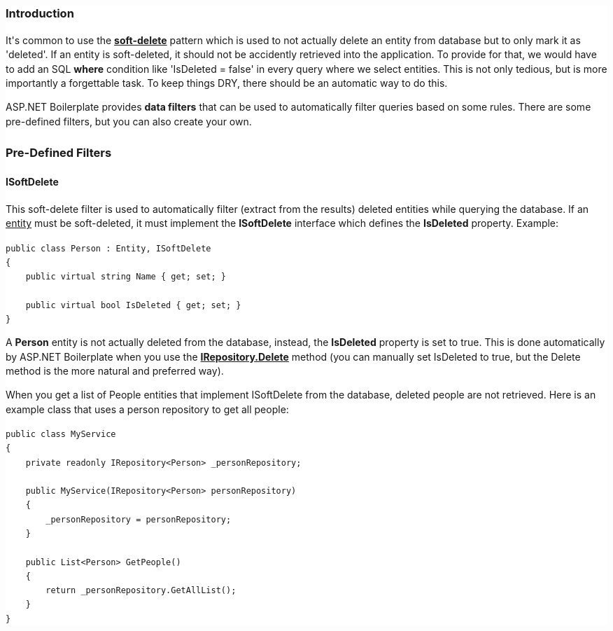 ### Introduction

It's common to use the
[**soft-delete**](/Pages/Documents/Entities#soft-delete) pattern which
is used to not actually delete an entity from database but to only mark it as
'deleted'. If an entity is soft-deleted, it should not be accidently
retrieved into the application. To provide for that, we would have to add an SQL
**where** condition like 'IsDeleted = false' in every query where we select
entities. This is not only tedious, but is more importantly a forgettable task. To keep 
things DRY, there should be an automatic way to do this.

ASP.NET Boilerplate provides **data filters** that can be used to
automatically filter queries based on some rules. There are some
pre-defined filters, but you can also create your own.

### Pre-Defined Filters

#### ISoftDelete

This soft-delete filter is used to automatically filter (extract from the
results) deleted entities while querying the database. If an
[entity](/Pages/Documents/Entities) must be soft-deleted, it must
implement the **ISoftDelete** interface which defines the **IsDeleted**
property. Example:

    public class Person : Entity, ISoftDelete
    {
        public virtual string Name { get; set; }

        public virtual bool IsDeleted { get; set; }
    }

A **Person** entity is not actually deleted from the database, instead, the
**IsDeleted** property is set to true. This is
done automatically by ASP.NET Boilerplate when you use the
**[IRepository.Delete](/Pages/Documents/Repositories#delete)**
method (you can manually set IsDeleted to true, but the Delete method is the
more natural and preferred way).

When you get a list of People entities that implement ISoftDelete from the
database, deleted people are not retrieved. Here is an example class that
uses a person repository to get all people:

    public class MyService
    {
        private readonly IRepository<Person> _personRepository;

        public MyService(IRepository<Person> personRepository)
        {
            _personRepository = personRepository;
        }

        public List<Person> GetPeople()
        {
            return _personRepository.GetAllList();
        }
    }
